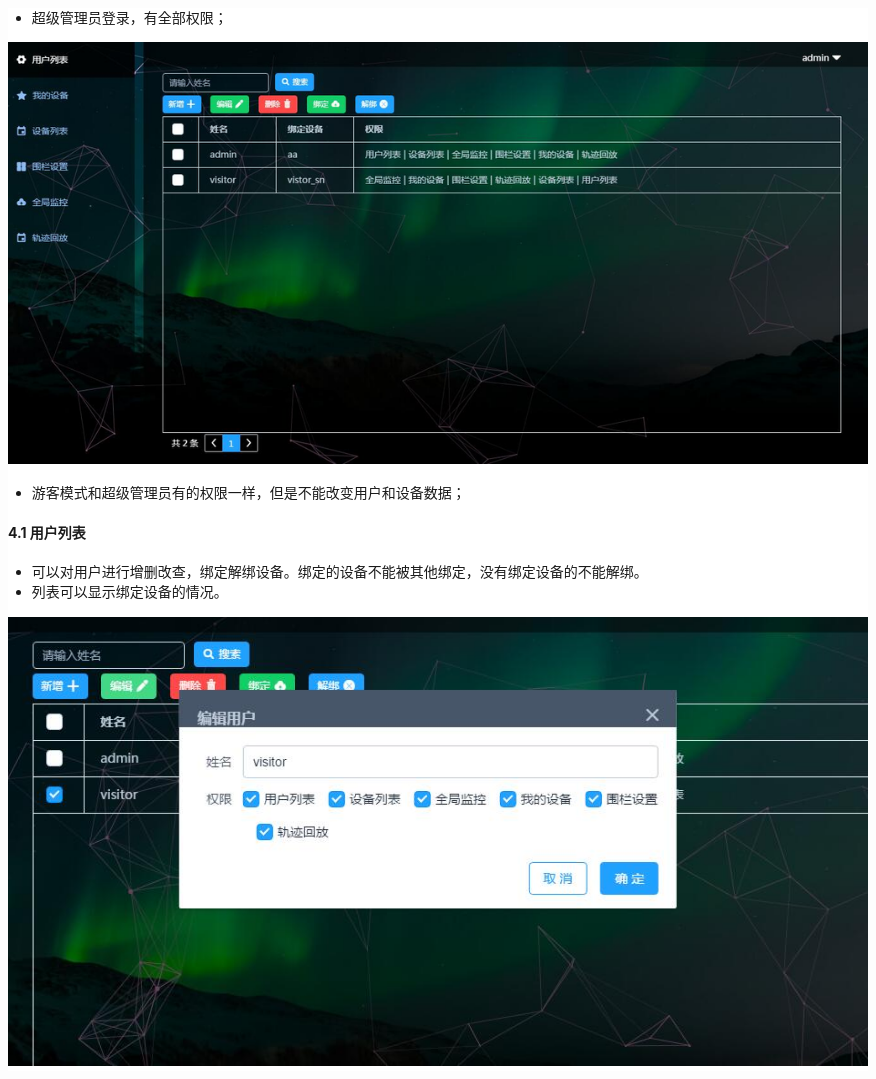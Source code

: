 * 超级管理员登录，有全部权限；

![](./webapp/readme_img/020.jpg)

* 游客模式和超级管理员有的权限一样，但是不能改变用户和设备数据；

#### 4.1 用户列表

* 可以对用户进行增删改查，绑定解绑设备。绑定的设备不能被其他绑定，没有绑定设备的不能解绑。
* 列表可以显示绑定设备的情况。

![](./webapp/readme_img/021.jpg)
